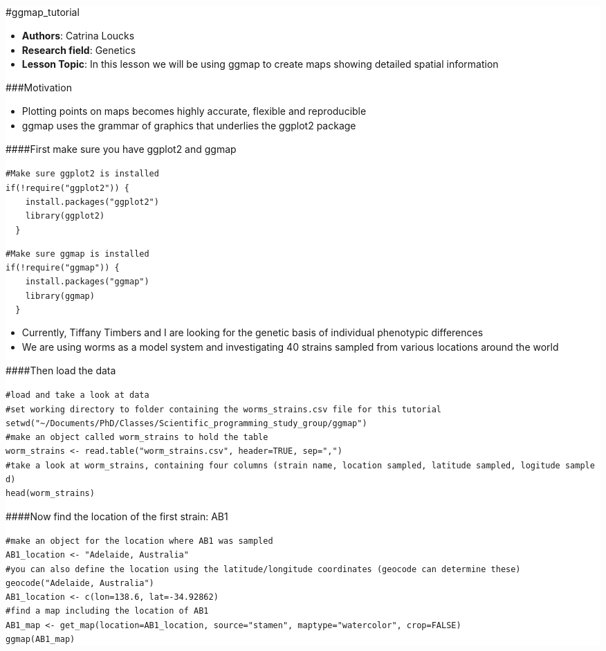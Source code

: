 #ggmap_tutorial

 - **Authors**: Catrina Loucks
 - **Research field**: Genetics
 - **Lesson Topic**: In this lesson we will be using ggmap to create maps showing detailed spatial information
 
###Motivation
- Plotting points on maps becomes highly accurate, flexible and reproducible
- ggmap uses the grammar of graphics that underlies the ggplot2 package  

####First make sure you have ggplot2 and ggmap

```{r-get_ggplot2}
#Make sure ggplot2 is installed
if(!require("ggplot2")) {
    install.packages("ggplot2")
    library(ggplot2)
  } 
```

```{r-get_ggmap}
#Make sure ggmap is installed
if(!require("ggmap")) {
    install.packages("ggmap")
    library(ggmap)
  } 
```

 - Currently, Tiffany Timbers and I are looking for the genetic basis of individual phenotypic differences 
 - We are using worms as a model system and investigating 40 strains sampled from various locations around the world

####Then load the data
 
```{r-load_data}
#load and take a look at data
#set working directory to folder containing the worms_strains.csv file for this tutorial
setwd("~/Documents/PhD/Classes/Scientific_programming_study_group/ggmap")
#make an object called worm_strains to hold the table
worm_strains <- read.table("worm_strains.csv", header=TRUE, sep=",")
#take a look at worm_strains, containing four columns (strain name, location sampled, latitude sampled, logitude sampled)
head(worm_strains)
```

####Now find the location of the first strain: AB1

```{r-determining_map_location}
#make an object for the location where AB1 was sampled
AB1_location <- "Adelaide, Australia"
#you can also define the location using the latitude/longitude coordinates (geocode can determine these)
geocode("Adelaide, Australia")
AB1_location <- c(lon=138.6, lat=-34.92862)
#find a map including the location of AB1
AB1_map <- get_map(location=AB1_location, source="stamen", maptype="watercolor", crop=FALSE) 
ggmap(AB1_map)
```
